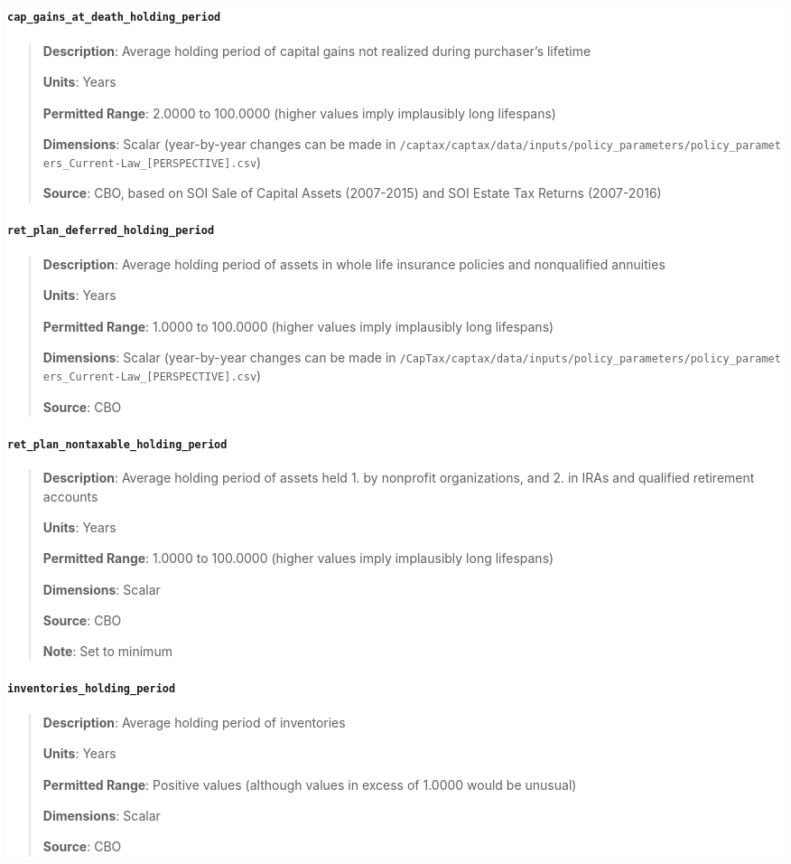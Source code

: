 #### `cap_gains_at_death_holding_period`
> **Description**: Average holding period of capital gains not realized during purchaser’s lifetime
>
> **Units**: Years
>
> **Permitted Range**: 2.0000 to 100.0000 (higher values imply implausibly long lifespans)
>
> **Dimensions**: Scalar (year-by-year changes can be made in `/captax/captax/data/inputs/policy_parameters/policy_parameters_Current-Law_[PERSPECTIVE].csv`)
>
> **Source**: CBO, based on SOI Sale of Capital Assets (2007-2015) and SOI Estate Tax Returns (2007-2016)

#### `ret_plan_deferred_holding_period`
> **Description**: Average holding period of assets in whole life insurance policies and nonqualified annuities
>
> **Units**: Years
>
> **Permitted Range**: 1.0000 to 100.0000 (higher values imply implausibly long lifespans)
>
> **Dimensions**: Scalar (year-by-year changes can be made in `/CapTax/captax/data/inputs/policy_parameters/policy_parameters_Current-Law_[PERSPECTIVE].csv`)
>
> **Source**: CBO

#### `ret_plan_nontaxable_holding_period`
> **Description**: Average holding period of assets held 1. by nonprofit organizations, and 2. in IRAs and qualified retirement accounts
>
> **Units**: Years
>
> **Permitted Range**: 1.0000 to 100.0000 (higher values imply implausibly long lifespans)
>
> **Dimensions**: Scalar
>
> **Source**: CBO
>
> **Note**: Set to minimum

#### `inventories_holding_period`
> **Description**: Average holding period of inventories
>
> **Units**: Years
>
> **Permitted Range**: Positive values (although values in excess of 1.0000 would be unusual)
>
> **Dimensions**: Scalar
>
> **Source**: CBO
